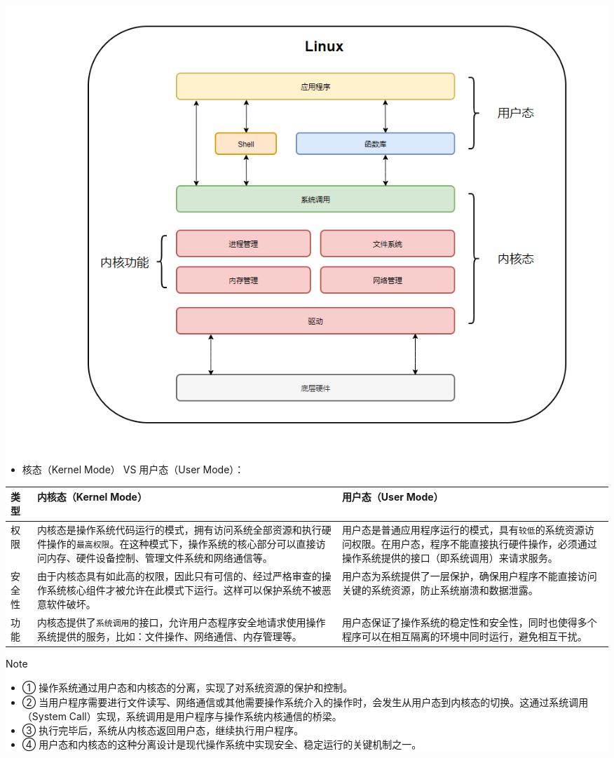 ![](./assets/11.png)

- 核态（Kernel Mode） VS 用户态（User Mode）：

| 类型   | 内核态（Kernel Mode）                                        | 用户态（User Mode）                                          |
| :----- | :----------------------------------------------------------- | :----------------------------------------------------------- |
| 权限   | 内核态是操作系统代码运行的模式，拥有访问系统全部资源和执行硬件操作的`最高权限`。在这种模式下，操作系统的核心部分可以直接访问内存、硬件设备控制、管理文件系统和网络通信等。 | 用户态是普通应用程序运行的模式，具有`较低`的系统资源访问权限。在用户态，程序不能直接执行硬件操作，必须通过操作系统提供的接口（即系统调用）来请求服务。 |
| 安全性 | 由于内核态具有如此高的权限，因此只有可信的、经过严格审查的操作系统核心组件才被允许在此模式下运行。这样可以保护系统不被恶意软件破坏。 | 用户态为系统提供了一层保护，确保用户程序不能直接访问关键的系统资源，防止系统崩溃和数据泄露。 |
| 功能   | 内核态提供了`系统调用`的接口，允许用户态程序安全地请求使用操作系统提供的服务，比如：文件操作、网络通信、内存管理等。 | 用户态保证了操作系统的稳定性和安全性，同时也使得多个程序可以在相互隔离的环境中同时运行，避免相互干扰。 |

> [!NOTE]
>
> - ① 操作系统通过用户态和内核态的分离，实现了对系统资源的保护和控制。
> - ② 当用户程序需要进行文件读写、网络通信或其他需要操作系统介入的操作时，会发生从用户态到内核态的切换。这通过系统调用（System Call）实现，系统调用是用户程序与操作系统内核通信的桥梁。
> - ③ 执行完毕后，系统从内核态返回用户态，继续执行用户程序。
> - ④ 用户态和内核态的这种分离设计是现代操作系统中实现安全、稳定运行的关键机制之一。

